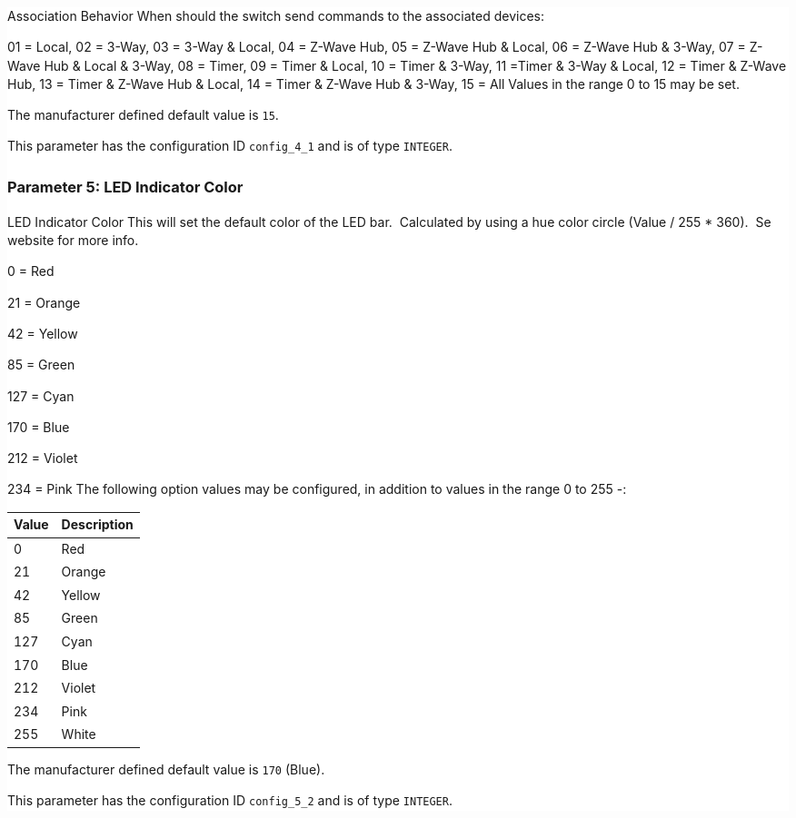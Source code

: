 Association Behavior
When should the switch send commands to the associated devices:

01 = Local, 02 = 3-Way, 03 = 3-Way & Local, 04 = Z-Wave Hub, 05 = Z-Wave Hub & Local, 06 = Z-Wave Hub & 3-Way, 07 = Z-Wave Hub & Local & 3-Way, 08 = Timer, 09 = Timer & Local, 10 = Timer & 3-Way, 11 =Timer & 3-Way & Local, 12 = Timer & Z-Wave Hub, 13 = Timer & Z-Wave Hub & Local, 14 = Timer & Z-Wave Hub & 3-Way, 15 = All
Values in the range 0 to 15 may be set.

The manufacturer defined default value is ```15```.

This parameter has the configuration ID ```config_4_1``` and is of type ```INTEGER```.


### Parameter 5: LED Indicator Color

LED Indicator Color
This will set the default color of the LED bar.  Calculated by using a hue color circle (Value / 255 * 360).  Se website for more info.

0 = Red

21 = Orange

42 = Yellow

85 = Green

127 = Cyan

170 = Blue

212 = Violet

234 = Pink
The following option values may be configured, in addition to values in the range 0 to 255 -:

| Value  | Description |
|--------|-------------|
| 0 | Red |
| 21 | Orange |
| 42 | Yellow |
| 85 | Green |
| 127 | Cyan |
| 170 | Blue |
| 212 | Violet |
| 234 | Pink |
| 255 | White |

The manufacturer defined default value is ```170``` (Blue).

This parameter has the configuration ID ```config_5_2``` and is of type ```INTEGER```.
